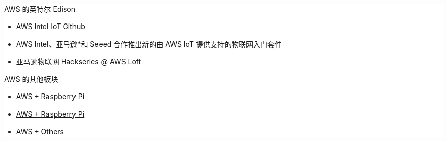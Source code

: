 AWS 的英特尔 Edison

+   [AWS Intel IoT Github](https://github.com/intel-iot-devkit/aws-iot-intel)

+   [AWS Intel、亚马逊*和 Seeed 合作推出新的由 AWS IoT 提供支持的物联网入门套件](https://software.intel.com/en-us/blogs/2015/10/06/starter-kit-intel-edison-board-powered-by-aws)

+   [亚马逊物联网 Hackseries @ AWS Loft](http://iot-hackseries.s3-website-us-west-2.amazonaws.com/edison.html)

AWS 的其他板块

+   [AWS + Raspberry Pi](http://blog.getflint.io/get-started-with-aws-iot-and-raspberry-pi)

+   [AWS + Raspberry Pi](https://github.com/sreid/aws-iot-raspberry-pi-how-to)

+   [AWS + Others](http://dddanmar.net/2015/10/16/aws-iot/)
